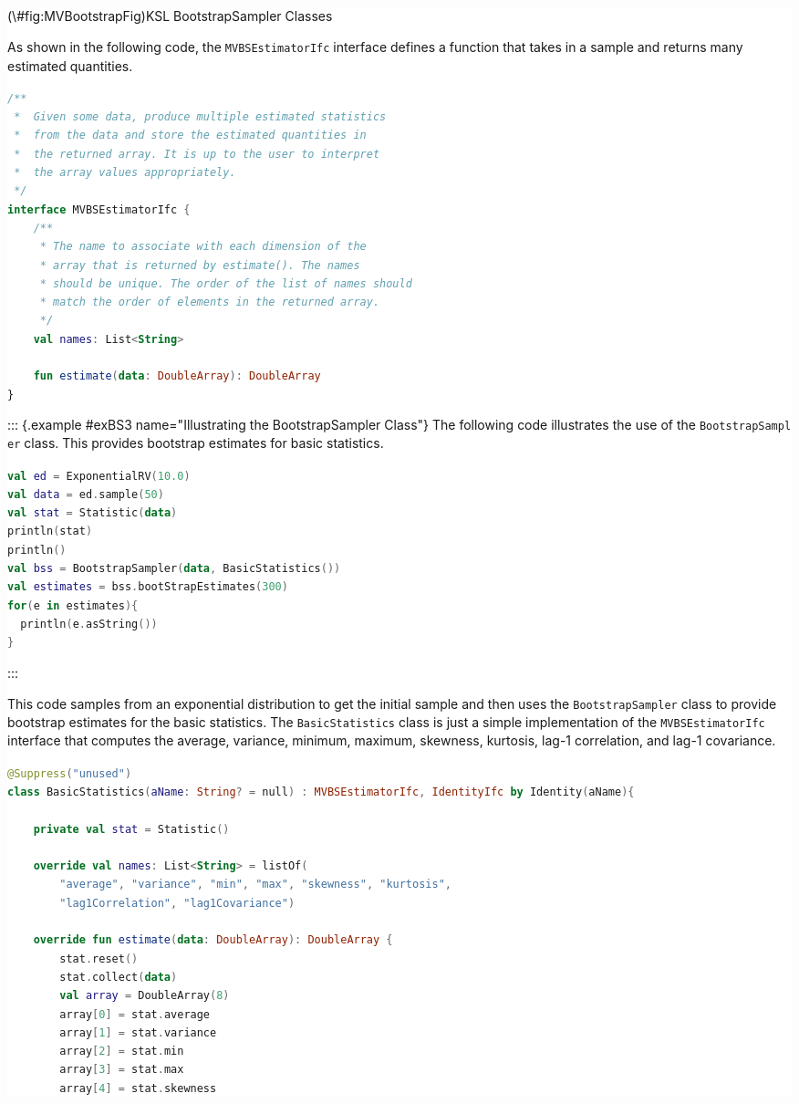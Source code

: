 <p class="caption">(\#fig:MVBootstrapFig)KSL BootstrapSampler Classes</p>
</div>

As shown in the following code, the `MVBSEstimatorIfc` interface defines a function that takes in a sample and returns many estimated quantities.

```kt
/**
 *  Given some data, produce multiple estimated statistics
 *  from the data and store the estimated quantities in
 *  the returned array. It is up to the user to interpret
 *  the array values appropriately.
 */
interface MVBSEstimatorIfc {
    /**
     * The name to associate with each dimension of the
     * array that is returned by estimate(). The names
     * should be unique. The order of the list of names should
     * match the order of elements in the returned array.
     */
    val names: List<String>

    fun estimate(data: DoubleArray): DoubleArray
}
```

::: {.example #exBS3 name="Illustrating the BootstrapSampler Class"}
The following code illustrates the use of the `BootstrapSampler` class. This provides bootstrap estimates for basic statistics.
```kt
val ed = ExponentialRV(10.0)
val data = ed.sample(50)
val stat = Statistic(data)
println(stat)
println()
val bss = BootstrapSampler(data, BasicStatistics())
val estimates = bss.bootStrapEstimates(300)
for(e in estimates){
  println(e.asString())
}
```
:::

This code samples from an exponential distribution to get the initial sample and then uses the `BootstrapSampler` class to provide bootstrap estimates for the basic statistics.  The `BasicStatistics` class is just a simple implementation of the `MVBSEstimatorIfc` interface that computes the average, variance, minimum, maximum, skewness, kurtosis, lag-1 correlation, and lag-1 covariance. 

```kt
@Suppress("unused")
class BasicStatistics(aName: String? = null) : MVBSEstimatorIfc, IdentityIfc by Identity(aName){

    private val stat = Statistic()

    override val names: List<String> = listOf(
        "average", "variance", "min", "max", "skewness", "kurtosis",
        "lag1Correlation", "lag1Covariance")

    override fun estimate(data: DoubleArray): DoubleArray {
        stat.reset()
        stat.collect(data)
        val array = DoubleArray(8)
        array[0] = stat.average
        array[1] = stat.variance
        array[2] = stat.min
        array[3] = stat.max
        array[4] = stat.skewness
```